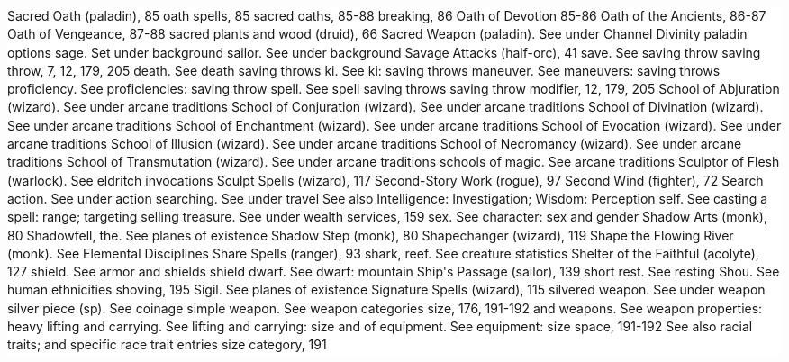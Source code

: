 Sacred Oath (paladin), 85
	oath spells, 85
sacred oaths, 85-88
	breaking, 86
	Oath of Devotion 85-86
	Oath of the Ancients, 86-87
	Oath of Vengeance, 87-88
sacred plants and wood (druid), 66
Sacred Weapon (paladin). See under Channel Divinity paladin options
sage. Set under background
sailor. See under background
Savage Attacks (half-orc), 41
save. See saving throw
saving throw, 7, 12, 179, 205
	death. See death saving throws
	ki. See ki: saving throws
	maneuver. See maneuvers: saving throws
	proficiency. See proficiencies: saving throw
	spell. See spell saving throws
saving throw modifier, 12, 179, 205
School of Abjuration (wizard). See under arcane traditions
School of Conjuration (wizard). See under arcane traditions
School of Divination (wizard). See under arcane traditions
School of Enchantment (wizard). See under arcane traditions
School of Evocation (wizard). See under arcane traditions
School of Illusion (wizard). See under arcane traditions
School of Necromancy (wizard). See under arcane traditions
School of Transmutation (wizard). See under arcane traditions
schools of magic. See arcane traditions
Sculptor of Flesh (warlock). See eldritch invocations
Sculpt Spells (wizard), 117
Second-Story Work (rogue), 97
Second Wind (fighter), 72
Search action. See under action searching. See under travel
	See also Intelligence: Investigation; Wisdom: Perception
self. See casting a spell: range; targeting
selling treasure. See under wealth
services, 159
sex. See character: sex and gender
Shadow Arts (monk), 80
Shadowfell, the. See planes of existence
Shadow Step (monk), 80
Shapechanger (wizard), 119
Shape the Flowing River (monk). See Elemental Disciplines
Share Spells (ranger), 93
shark, reef. See creature statistics
Shelter of the Faithful (acolyte), 127
shield. See armor and shields
shield dwarf. See dwarf: mountain
Ship's Passage (sailor), 139
short rest. See resting
Shou. See human ethnicities
shoving, 195
Sigil. See planes of existence
Signature Spells (wizard), 115
silvered weapon. See under weapon
silver piece (sp). See coinage
simple weapon. See weapon categories
size, 176, 191-192
	and weapons. See weapon properties: heavy lifting and carrying. See lifting and carrying: size and
	of equipment. See equipment: size
	space, 191-192
	See also racial traits; and specific race trait entries
size category, 191